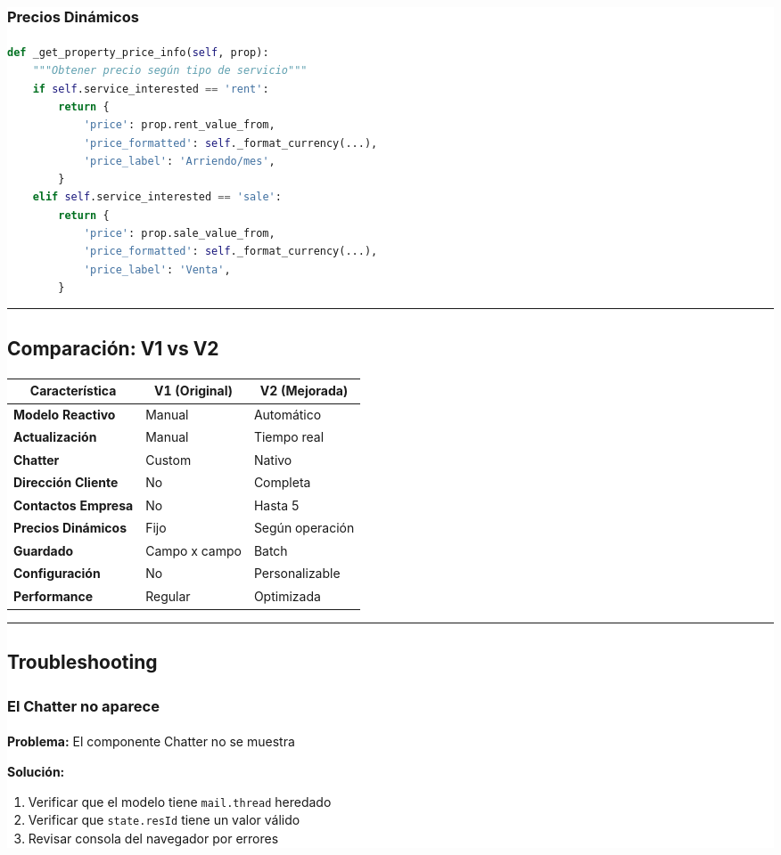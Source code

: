 ### Precios Dinámicos

```python
def _get_property_price_info(self, prop):
    """Obtener precio según tipo de servicio"""
    if self.service_interested == 'rent':
        return {
            'price': prop.rent_value_from,
            'price_formatted': self._format_currency(...),
            'price_label': 'Arriendo/mes',
        }
    elif self.service_interested == 'sale':
        return {
            'price': prop.sale_value_from,
            'price_formatted': self._format_currency(...),
            'price_label': 'Venta',
        }
```

---

## Comparación: V1 vs V2

| Característica | V1 (Original) | V2 (Mejorada) |
|---|---|---|
| **Modelo Reactivo** | Manual | Automático |
| **Actualización** | Manual | Tiempo real |
| **Chatter** | Custom | Nativo |
| **Dirección Cliente** | No | Completa |
| **Contactos Empresa** | No | Hasta 5 |
| **Precios Dinámicos** | Fijo | Según operación |
| **Guardado** | Campo x campo | Batch |
| **Configuración** | No | Personalizable |
| **Performance** | Regular | Optimizada |

---

## Troubleshooting

### El Chatter no aparece
**Problema:** El componente Chatter no se muestra

**Solución:**
1. Verificar que el modelo tiene `mail.thread` heredado
2. Verificar que `state.resId` tiene un valor válido
3. Revisar consola del navegador por errores
